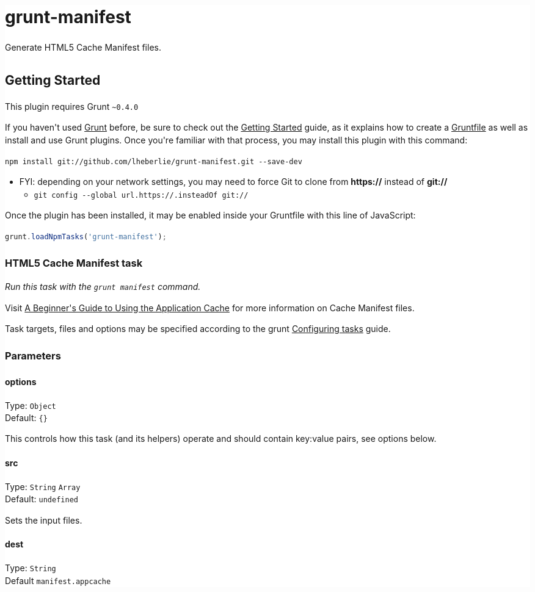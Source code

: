 # grunt-manifest 
Generate HTML5 Cache Manifest files. 

## Getting Started
This plugin requires Grunt `~0.4.0`

If you haven't used [Grunt](http://gruntjs.com/) before, be sure to check out the [Getting Started](http://gruntjs.com/getting-started) guide, as it explains how to create a [Gruntfile](http://gruntjs.com/sample-gruntfile) as well as install and use Grunt plugins. Once you're familiar with that process, you may install this plugin with this command:

```shell
npm install git://github.com/lheberlie/grunt-manifest.git --save-dev
```

* FYI: depending on your network settings, you may need to force Git to clone from **https://** instead of **git://**
	* ```git config --global url.https://.insteadOf git://```


Once the plugin has been installed, it may be enabled inside your Gruntfile with this line of JavaScript:

```js
grunt.loadNpmTasks('grunt-manifest');
```

### HTML5 Cache Manifest task

_Run this task with the `grunt manifest` command._

Visit [A Beginner's Guide to Using the Application Cache](http://www.html5rocks.com/en/tutorials/appcache/beginner/) for more information on Cache Manifest files.

Task targets, files and options may be specified according to the grunt [Configuring tasks](http://gruntjs.com/configuring-tasks) guide.

### Parameters

#### options 
Type: `Object`  
Default: `{}`


This controls how this task (and its helpers) operate and should contain key:value pairs, see options below.

#### src
Type: `String` `Array`  
Default: `undefined`   

Sets the input files.

#### dest
Type: `String`	
Default `manifest.appcache`

